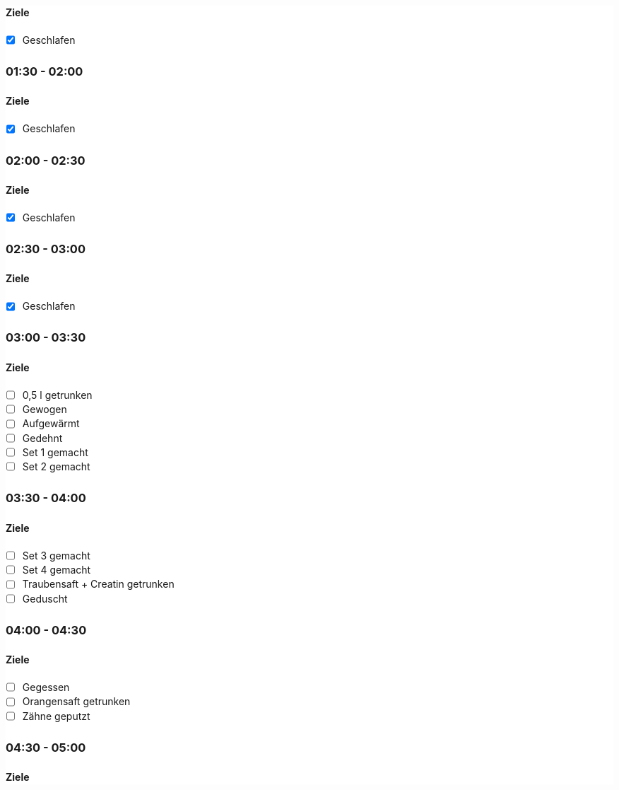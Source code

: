 #### Ziele

- [x] Geschlafen

### 01:30 - 02:00

#### Ziele

- [x] Geschlafen

### 02:00 - 02:30

#### Ziele

- [x] Geschlafen

### 02:30 - 03:00

#### Ziele

- [x] Geschlafen

### 03:00 - 03:30

#### Ziele

- [ ] 0,5 l getrunken
- [ ] Gewogen  
- [ ] Aufgewärmt
- [ ] Gedehnt
- [ ] Set 1 gemacht  
- [ ] Set 2 gemacht  

### 03:30 - 04:00

#### Ziele

- [ ] Set 3 gemacht  
- [ ] Set 4 gemacht
- [ ] Traubensaft + Creatin getrunken
- [ ] Geduscht

### 04:00 - 04:30

#### Ziele

- [ ] Gegessen
- [ ] Orangensaft getrunken
- [ ] Zähne geputzt  

### 04:30 - 05:00

#### Ziele

